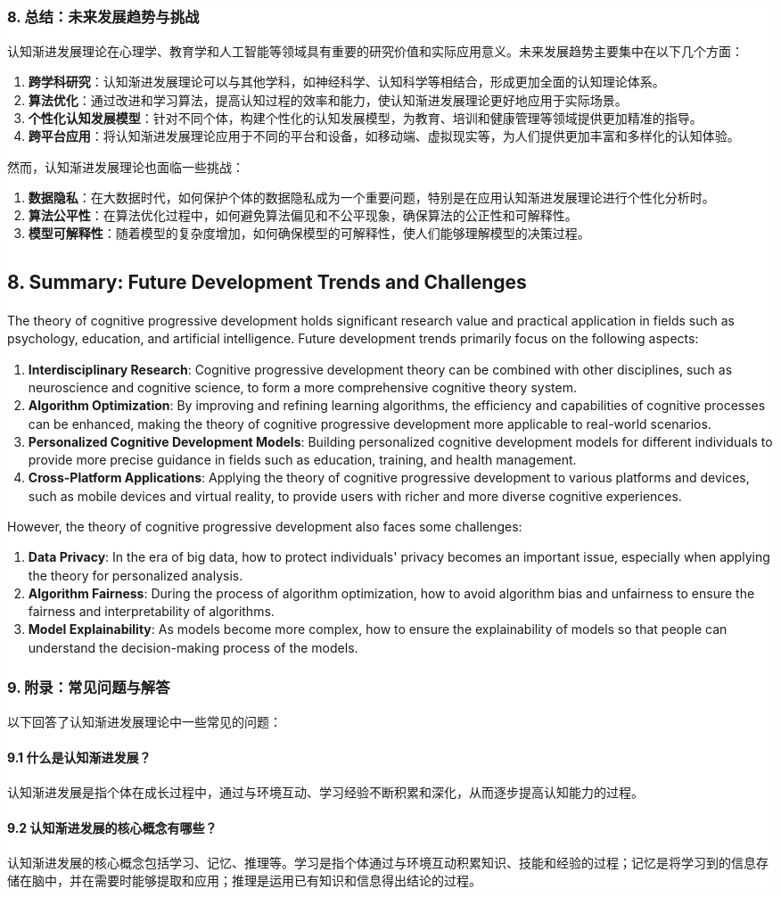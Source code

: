 ### 8. 总结：未来发展趋势与挑战

认知渐进发展理论在心理学、教育学和人工智能等领域具有重要的研究价值和实际应用意义。未来发展趋势主要集中在以下几个方面：

1. **跨学科研究**：认知渐进发展理论可以与其他学科，如神经科学、认知科学等相结合，形成更加全面的认知理论体系。
2. **算法优化**：通过改进和学习算法，提高认知过程的效率和能力，使认知渐进发展理论更好地应用于实际场景。
3. **个性化认知发展模型**：针对不同个体，构建个性化的认知发展模型，为教育、培训和健康管理等领域提供更加精准的指导。
4. **跨平台应用**：将认知渐进发展理论应用于不同的平台和设备，如移动端、虚拟现实等，为人们提供更加丰富和多样化的认知体验。

然而，认知渐进发展理论也面临一些挑战：

1. **数据隐私**：在大数据时代，如何保护个体的数据隐私成为一个重要问题，特别是在应用认知渐进发展理论进行个性化分析时。
2. **算法公平性**：在算法优化过程中，如何避免算法偏见和不公平现象，确保算法的公正性和可解释性。
3. **模型可解释性**：随着模型的复杂度增加，如何确保模型的可解释性，使人们能够理解模型的决策过程。

## 8. Summary: Future Development Trends and Challenges

The theory of cognitive progressive development holds significant research value and practical application in fields such as psychology, education, and artificial intelligence. Future development trends primarily focus on the following aspects:

1. **Interdisciplinary Research**: Cognitive progressive development theory can be combined with other disciplines, such as neuroscience and cognitive science, to form a more comprehensive cognitive theory system.
2. **Algorithm Optimization**: By improving and refining learning algorithms, the efficiency and capabilities of cognitive processes can be enhanced, making the theory of cognitive progressive development more applicable to real-world scenarios.
3. **Personalized Cognitive Development Models**: Building personalized cognitive development models for different individuals to provide more precise guidance in fields such as education, training, and health management.
4. **Cross-Platform Applications**: Applying the theory of cognitive progressive development to various platforms and devices, such as mobile devices and virtual reality, to provide users with richer and more diverse cognitive experiences.

However, the theory of cognitive progressive development also faces some challenges:

1. **Data Privacy**: In the era of big data, how to protect individuals' privacy becomes an important issue, especially when applying the theory for personalized analysis.
2. **Algorithm Fairness**: During the process of algorithm optimization, how to avoid algorithm bias and unfairness to ensure the fairness and interpretability of algorithms.
3. **Model Explainability**: As models become more complex, how to ensure the explainability of models so that people can understand the decision-making process of the models.

### 9. 附录：常见问题与解答

以下回答了认知渐进发展理论中一些常见的问题：

#### 9.1 什么是认知渐进发展？

认知渐进发展是指个体在成长过程中，通过与环境互动、学习经验不断积累和深化，从而逐步提高认知能力的过程。

#### 9.2 认知渐进发展的核心概念有哪些？

认知渐进发展的核心概念包括学习、记忆、推理等。学习是指个体通过与环境互动积累知识、技能和经验的过程；记忆是将学习到的信息存储在脑中，并在需要时能够提取和应用；推理是运用已有知识和信息得出结论的过程。
